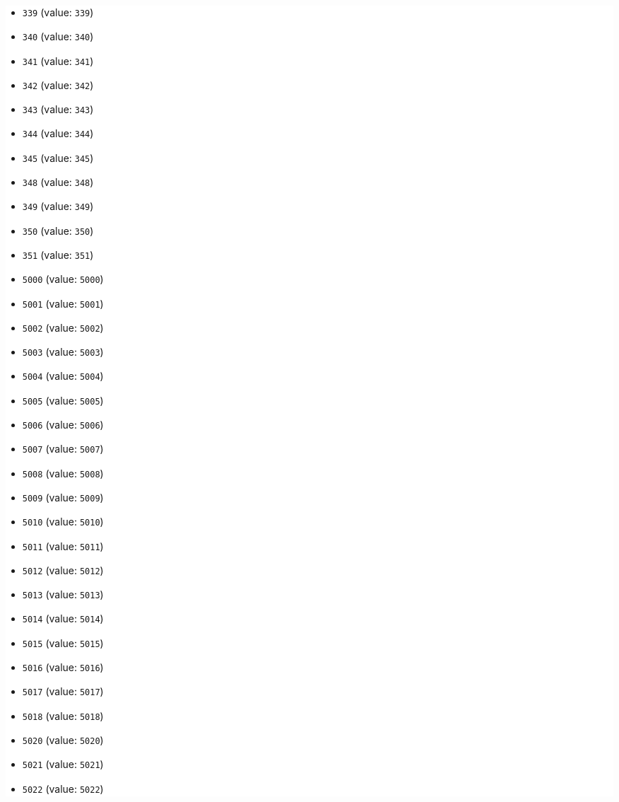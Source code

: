 * `339` (value: `339`)

* `340` (value: `340`)

* `341` (value: `341`)

* `342` (value: `342`)

* `343` (value: `343`)

* `344` (value: `344`)

* `345` (value: `345`)

* `348` (value: `348`)

* `349` (value: `349`)

* `350` (value: `350`)

* `351` (value: `351`)

* `5000` (value: `5000`)

* `5001` (value: `5001`)

* `5002` (value: `5002`)

* `5003` (value: `5003`)

* `5004` (value: `5004`)

* `5005` (value: `5005`)

* `5006` (value: `5006`)

* `5007` (value: `5007`)

* `5008` (value: `5008`)

* `5009` (value: `5009`)

* `5010` (value: `5010`)

* `5011` (value: `5011`)

* `5012` (value: `5012`)

* `5013` (value: `5013`)

* `5014` (value: `5014`)

* `5015` (value: `5015`)

* `5016` (value: `5016`)

* `5017` (value: `5017`)

* `5018` (value: `5018`)

* `5020` (value: `5020`)

* `5021` (value: `5021`)

* `5022` (value: `5022`)
